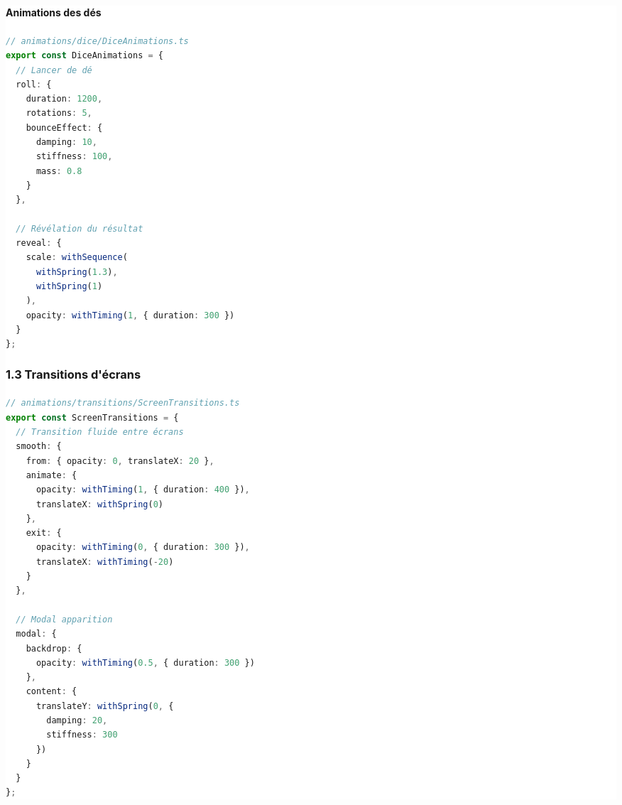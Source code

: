 #### Animations des dés
```typescript
// animations/dice/DiceAnimations.ts
export const DiceAnimations = {
  // Lancer de dé
  roll: {
    duration: 1200,
    rotations: 5,
    bounceEffect: {
      damping: 10,
      stiffness: 100,
      mass: 0.8
    }
  },

  // Révélation du résultat
  reveal: {
    scale: withSequence(
      withSpring(1.3),
      withSpring(1)
    ),
    opacity: withTiming(1, { duration: 300 })
  }
};
```

### 1.3 Transitions d'écrans
```typescript
// animations/transitions/ScreenTransitions.ts
export const ScreenTransitions = {
  // Transition fluide entre écrans
  smooth: {
    from: { opacity: 0, translateX: 20 },
    animate: {
      opacity: withTiming(1, { duration: 400 }),
      translateX: withSpring(0)
    },
    exit: {
      opacity: withTiming(0, { duration: 300 }),
      translateX: withTiming(-20)
    }
  },

  // Modal apparition
  modal: {
    backdrop: {
      opacity: withTiming(0.5, { duration: 300 })
    },
    content: {
      translateY: withSpring(0, {
        damping: 20,
        stiffness: 300
      })
    }
  }
};
```
